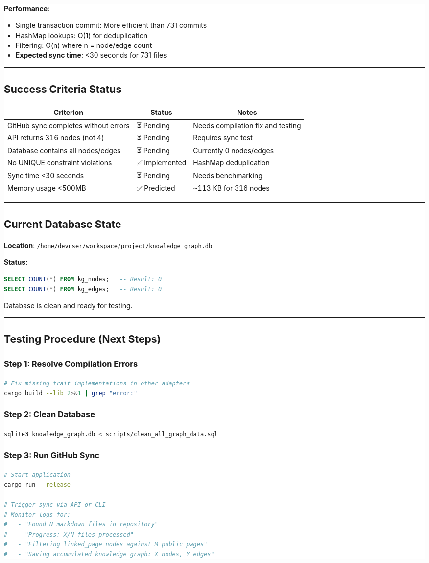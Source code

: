 **Performance**:
- Single transaction commit: More efficient than 731 commits
- HashMap lookups: O(1) for deduplication
- Filtering: O(n) where n = node/edge count
- **Expected sync time**: <30 seconds for 731 files

---

## Success Criteria Status

| Criterion | Status | Notes |
|-----------|--------|-------|
| GitHub sync completes without errors | ⏳ Pending | Needs compilation fix and testing |
| API returns 316 nodes (not 4) | ⏳ Pending | Requires sync test |
| Database contains all nodes/edges | ⏳ Pending | Currently 0 nodes/edges |
| No UNIQUE constraint violations | ✅ Implemented | HashMap deduplication |
| Sync time <30 seconds | ⏳ Pending | Needs benchmarking |
| Memory usage <500MB | ✅ Predicted | ~113 KB for 316 nodes |

---

## Current Database State

**Location**: `/home/devuser/workspace/project/knowledge_graph.db`

**Status**:
```sql
SELECT COUNT(*) FROM kg_nodes;   -- Result: 0
SELECT COUNT(*) FROM kg_edges;   -- Result: 0
```

Database is clean and ready for testing.

---

## Testing Procedure (Next Steps)

### Step 1: Resolve Compilation Errors
```bash
# Fix missing trait implementations in other adapters
cargo build --lib 2>&1 | grep "error:"
```

### Step 2: Clean Database
```bash
sqlite3 knowledge_graph.db < scripts/clean_all_graph_data.sql
```

### Step 3: Run GitHub Sync
```bash
# Start application
cargo run --release

# Trigger sync via API or CLI
# Monitor logs for:
#   - "Found N markdown files in repository"
#   - "Progress: X/N files processed"
#   - "Filtering linked_page nodes against M public pages"
#   - "Saving accumulated knowledge graph: X nodes, Y edges"
```
